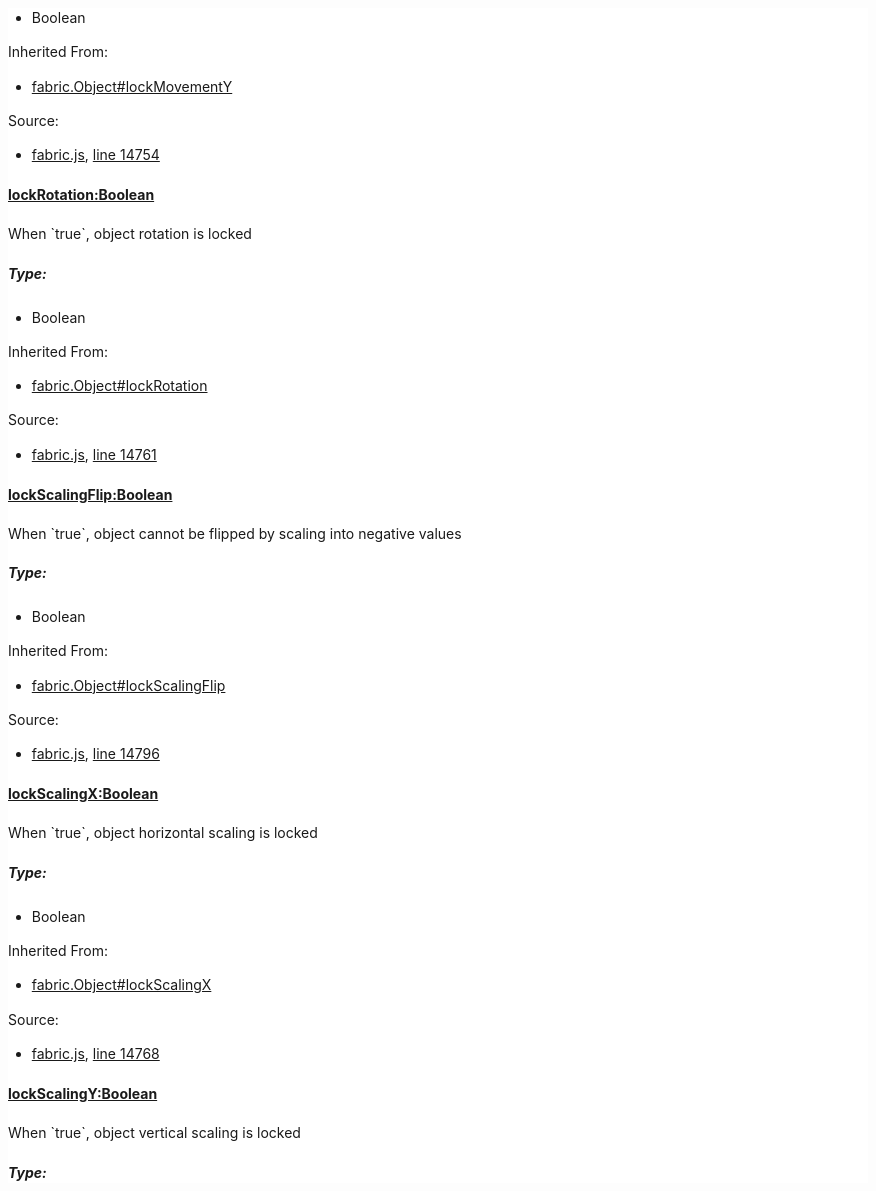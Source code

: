 * Boolean

Inherited From:

* [fabric.Object#lockMovementY](fabric.Object.html#lockMovementY)

Source:

* [fabric.js](fabric.js.html), [line 14754](fabric.js.html#line14754)

#### [lockRotation:Boolean](#lockRotation)

When \`true\`, object rotation is locked

##### Type:

* Boolean

Inherited From:

* [fabric.Object#lockRotation](fabric.Object.html#lockRotation)

Source:

* [fabric.js](fabric.js.html), [line 14761](fabric.js.html#line14761)

#### [lockScalingFlip:Boolean](#lockScalingFlip)

When \`true\`, object cannot be flipped by scaling into negative values

##### Type:

* Boolean

Inherited From:

* [fabric.Object#lockScalingFlip](fabric.Object.html#lockScalingFlip)

Source:

* [fabric.js](fabric.js.html), [line 14796](fabric.js.html#line14796)

#### [lockScalingX:Boolean](#lockScalingX)

When \`true\`, object horizontal scaling is locked

##### Type:

* Boolean

Inherited From:

* [fabric.Object#lockScalingX](fabric.Object.html#lockScalingX)

Source:

* [fabric.js](fabric.js.html), [line 14768](fabric.js.html#line14768)

#### [lockScalingY:Boolean](#lockScalingY)

When \`true\`, object vertical scaling is locked

##### Type:
